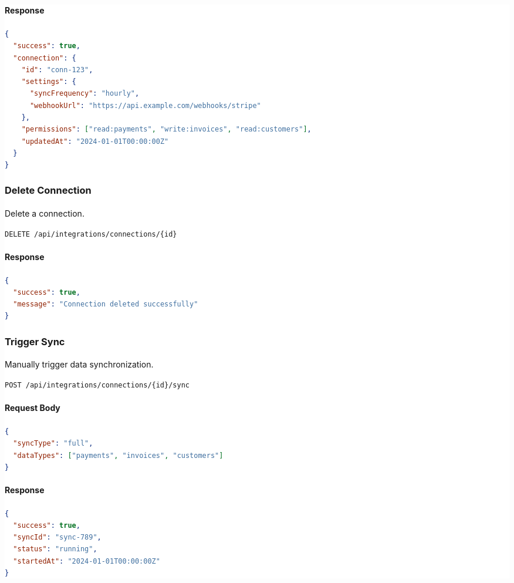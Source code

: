 #### Response

```json
{
  "success": true,
  "connection": {
    "id": "conn-123",
    "settings": {
      "syncFrequency": "hourly",
      "webhookUrl": "https://api.example.com/webhooks/stripe"
    },
    "permissions": ["read:payments", "write:invoices", "read:customers"],
    "updatedAt": "2024-01-01T00:00:00Z"
  }
}
```

### Delete Connection

Delete a connection.

```http
DELETE /api/integrations/connections/{id}
```

#### Response

```json
{
  "success": true,
  "message": "Connection deleted successfully"
}
```

### Trigger Sync

Manually trigger data synchronization.

```http
POST /api/integrations/connections/{id}/sync
```

#### Request Body

```json
{
  "syncType": "full",
  "dataTypes": ["payments", "invoices", "customers"]
}
```

#### Response

```json
{
  "success": true,
  "syncId": "sync-789",
  "status": "running",
  "startedAt": "2024-01-01T00:00:00Z"
}
```
